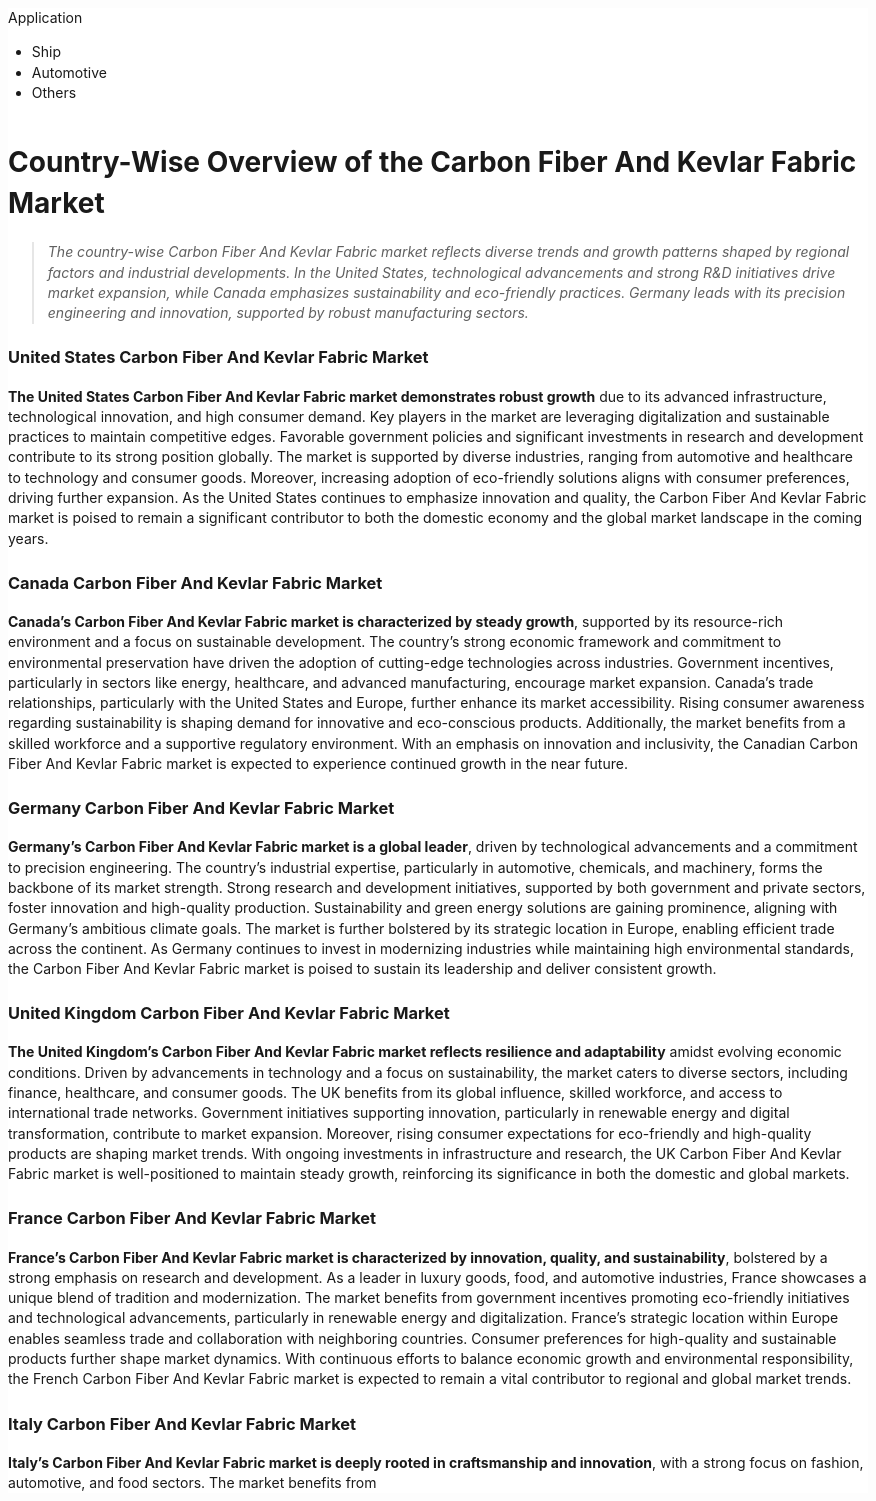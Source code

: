 Application</h3><ul><li>Ship</li><li>Automotive</li><li>Others</li></ul><h1><span class="">Country-Wise Overview of the Carbon Fiber And Kevlar Fabric Market<br /></span></h1><blockquote><p><em><span class="">The country-wise Carbon Fiber And Kevlar Fabric market reflects diverse trends and growth patterns shaped by regional factors and industrial developments. In the United States, technological advancements and strong R&amp;D initiatives drive market expansion, while Canada emphasizes sustainability and eco-friendly practices. Germany leads with its precision engineering and innovation, supported by robust manufacturing sectors.</span></em></p></blockquote><h3><strong>United States Carbon Fiber And Kevlar Fabric Market</strong></h3><p><strong>The United States Carbon Fiber And Kevlar Fabric market demonstrates robust growth</strong> due to its advanced infrastructure, technological innovation, and high consumer demand. Key players in the market are leveraging digitalization and sustainable practices to maintain competitive edges. Favorable government policies and significant investments in research and development contribute to its strong position globally. The market is supported by diverse industries, ranging from automotive and healthcare to technology and consumer goods. Moreover, increasing adoption of eco-friendly solutions aligns with consumer preferences, driving further expansion. As the United States continues to emphasize innovation and quality, the Carbon Fiber And Kevlar Fabric market is poised to remain a significant contributor to both the domestic economy and the global market landscape in the coming years.</p><h3><strong>Canada Carbon Fiber And Kevlar Fabric Market</strong></h3><p><strong>Canada&rsquo;s Carbon Fiber And Kevlar Fabric market is characterized by steady growth</strong>, supported by its resource-rich environment and a focus on sustainable development. The country&rsquo;s strong economic framework and commitment to environmental preservation have driven the adoption of cutting-edge technologies across industries. Government incentives, particularly in sectors like energy, healthcare, and advanced manufacturing, encourage market expansion. Canada&rsquo;s trade relationships, particularly with the United States and Europe, further enhance its market accessibility. Rising consumer awareness regarding sustainability is shaping demand for innovative and eco-conscious products. Additionally, the market benefits from a skilled workforce and a supportive regulatory environment. With an emphasis on innovation and inclusivity, the Canadian Carbon Fiber And Kevlar Fabric market is expected to experience continued growth in the near future.</p><h3><strong>Germany Carbon Fiber And Kevlar Fabric Market</strong></h3><p><strong>Germany&rsquo;s Carbon Fiber And Kevlar Fabric market is a global leader</strong>, driven by technological advancements and a commitment to precision engineering. The country&rsquo;s industrial expertise, particularly in automotive, chemicals, and machinery, forms the backbone of its market strength. Strong research and development initiatives, supported by both government and private sectors, foster innovation and high-quality production. Sustainability and green energy solutions are gaining prominence, aligning with Germany&rsquo;s ambitious climate goals. The market is further bolstered by its strategic location in Europe, enabling efficient trade across the continent. As Germany continues to invest in modernizing industries while maintaining high environmental standards, the Carbon Fiber And Kevlar Fabric market is poised to sustain its leadership and deliver consistent growth.</p><h3><strong>United Kingdom Carbon Fiber And Kevlar Fabric Market</strong></h3><p><strong>The United Kingdom&rsquo;s Carbon Fiber And Kevlar Fabric market reflects resilience and adaptability</strong> amidst evolving economic conditions. Driven by advancements in technology and a focus on sustainability, the market caters to diverse sectors, including finance, healthcare, and consumer goods. The UK benefits from its global influence, skilled workforce, and access to international trade networks. Government initiatives supporting innovation, particularly in renewable energy and digital transformation, contribute to market expansion. Moreover, rising consumer expectations for eco-friendly and high-quality products are shaping market trends. With ongoing investments in infrastructure and research, the UK Carbon Fiber And Kevlar Fabric market is well-positioned to maintain steady growth, reinforcing its significance in both the domestic and global markets.</p><h3><strong>France Carbon Fiber And Kevlar Fabric Market</strong></h3><p><strong>France&rsquo;s Carbon Fiber And Kevlar Fabric market is characterized by innovation, quality, and sustainability</strong>, bolstered by a strong emphasis on research and development. As a leader in luxury goods, food, and automotive industries, France showcases a unique blend of tradition and modernization. The market benefits from government incentives promoting eco-friendly initiatives and technological advancements, particularly in renewable energy and digitalization. France&rsquo;s strategic location within Europe enables seamless trade and collaboration with neighboring countries. Consumer preferences for high-quality and sustainable products further shape market dynamics. With continuous efforts to balance economic growth and environmental responsibility, the French Carbon Fiber And Kevlar Fabric market is expected to remain a vital contributor to regional and global market trends.</p><h3><strong>Italy Carbon Fiber And Kevlar Fabric Market</strong></h3><p><strong>Italy&rsquo;s Carbon Fiber And Kevlar Fabric market is deeply rooted in craftsmanship and innovation</strong>, with a strong focus on fashion, automotive, and food sectors. The market benefits from
